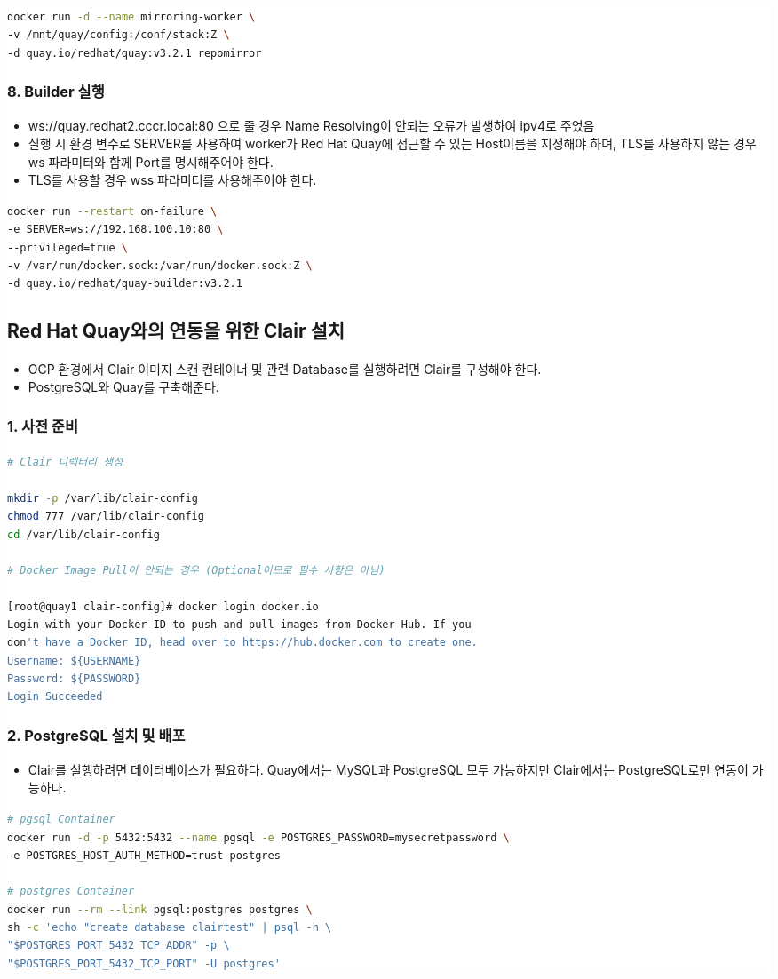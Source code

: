 ```bash
docker run -d --name mirroring-worker \
-v /mnt/quay/config:/conf/stack:Z \
-d quay.io/redhat/quay:v3.2.1 repomirror
```

### 8. Builder 실행

- ws://quay.redhat2.cccr.local:80 으로 줄 경우 Name Resolving이 안되는 오류가 발생하여 ipv4로 주었음
- 실행 시 환경 변수로 SERVER를 사용하여 worker가 Red Hat Quay에 접근할 수 있는 Host이름을 지정해야 하며, TLS를 사용하지 않는 경우 ws 파라미터와 함께 Port를 명시해주어야 한다.
- TLS를 사용할 경우 wss 파라미터를 사용해주어야 한다.

```bash
docker run --restart on-failure \
-e SERVER=ws://192.168.100.10:80 \
--privileged=true \
-v /var/run/docker.sock:/var/run/docker.sock:Z \
-d quay.io/redhat/quay-builder:v3.2.1
```

## Red Hat Quay와의 연동을 위한 Clair 설치

- OCP 환경에서 Clair 이미지 스캔 컨테이너 및 관련 Database를 실행하려면 Clair를 구성해야 한다.
- PostgreSQL와 Quay를 구축해준다.

### 1. 사전 준비

```bash
# Clair 디렉터리 생성

mkdir -p /var/lib/clair-config
chmod 777 /var/lib/clair-config
cd /var/lib/clair-config

# Docker Image Pull이 안되는 경우 (Optional이므로 필수 사항은 아님)

[root@quay1 clair-config]# docker login docker.io
Login with your Docker ID to push and pull images from Docker Hub. If you
don't have a Docker ID, head over to https://hub.docker.com to create one.
Username: ${USERNAME}
Password: ${PASSWORD}
Login Succeeded
```

### 2. PostgreSQL 설치 및 배포

- Clair를 실행하려면 데이터베이스가 필요하다. Quay에서는 MySQL과 PostgreSQL 모두 가능하지만 Clair에서는 PostgreSQL로만 연동이 가능하다.

```bash
# pgsql Container
docker run -d -p 5432:5432 --name pgsql -e POSTGRES_PASSWORD=mysecretpassword \
-e POSTGRES_HOST_AUTH_METHOD=trust postgres

# postgres Container
docker run --rm --link pgsql:postgres postgres \
sh -c 'echo "create database clairtest" | psql -h \
"$POSTGRES_PORT_5432_TCP_ADDR" -p \
"$POSTGRES_PORT_5432_TCP_PORT" -U postgres'
```
